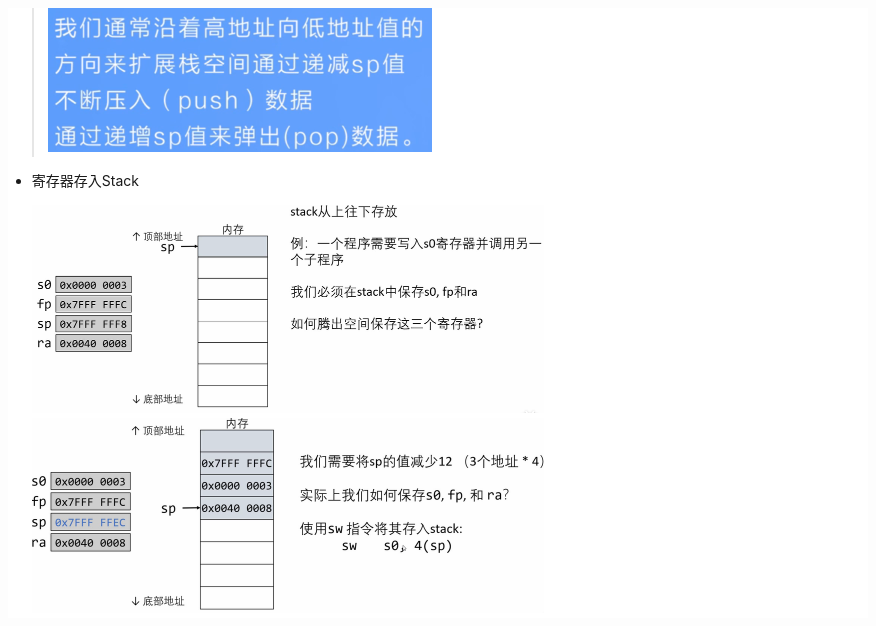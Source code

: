   > <img src="pics/image-20220319112928371.png" alt="image-20220319112928371" style="zoom:50%;" />

- 寄存器存入Stack

  <img src="pics/image-20220319103200409.png" alt="image-20220319103200409" style="zoom:50%;" />

  <img src="pics/image-20220319103310311.png" alt="image-20220319103310311" style="zoom:50%;" />

